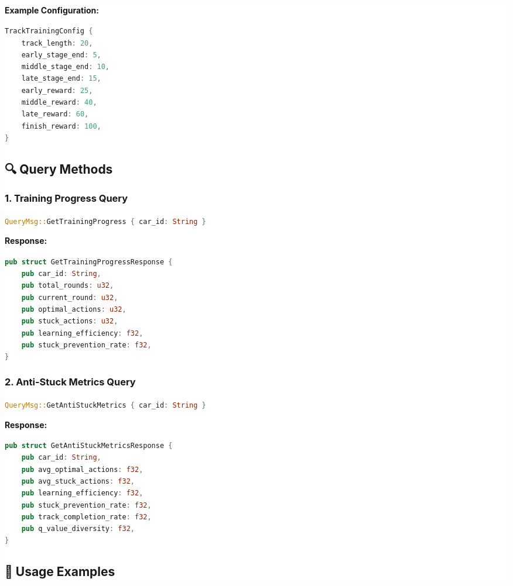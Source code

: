 **Example Configuration:**
```rust
TrackTrainingConfig {
    track_length: 20,
    early_stage_end: 5,
    middle_stage_end: 10,
    late_stage_end: 15,
    early_reward: 25,
    middle_reward: 40,
    late_reward: 60,
    finish_reward: 100,
}
```

## 🔍 **Query Methods**

### **1. Training Progress Query**
```rust
QueryMsg::GetTrainingProgress { car_id: String }
```

**Response:**
```rust
pub struct GetTrainingProgressResponse {
    pub car_id: String,
    pub total_rounds: u32,
    pub current_round: u32,
    pub optimal_actions: u32,
    pub stuck_actions: u32,
    pub learning_efficiency: f32,
    pub stuck_prevention_rate: f32,
}
```

### **2. Anti-Stuck Metrics Query**
```rust
QueryMsg::GetAntiStuckMetrics { car_id: String }
```

**Response:**
```rust
pub struct GetAntiStuckMetricsResponse {
    pub car_id: String,
    pub avg_optimal_actions: f32,
    pub avg_stuck_actions: f32,
    pub learning_efficiency: f32,
    pub stuck_prevention_rate: f32,
    pub track_completion_rate: f32,
    pub q_value_diversity: f32,
}
```

## 🎯 **Usage Examples**
